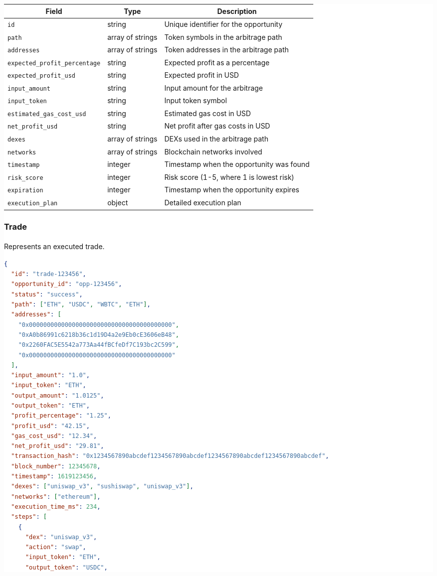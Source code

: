 | Field | Type | Description |
|-------|------|-------------|
| `id` | string | Unique identifier for the opportunity |
| `path` | array of strings | Token symbols in the arbitrage path |
| `addresses` | array of strings | Token addresses in the arbitrage path |
| `expected_profit_percentage` | string | Expected profit as a percentage |
| `expected_profit_usd` | string | Expected profit in USD |
| `input_amount` | string | Input amount for the arbitrage |
| `input_token` | string | Input token symbol |
| `estimated_gas_cost_usd` | string | Estimated gas cost in USD |
| `net_profit_usd` | string | Net profit after gas costs in USD |
| `dexes` | array of strings | DEXs used in the arbitrage path |
| `networks` | array of strings | Blockchain networks involved |
| `timestamp` | integer | Timestamp when the opportunity was found |
| `risk_score` | integer | Risk score (1-5, where 1 is lowest risk) |
| `expiration` | integer | Timestamp when the opportunity expires |
| `execution_plan` | object | Detailed execution plan |

### Trade

Represents an executed trade.

```json
{
  "id": "trade-123456",
  "opportunity_id": "opp-123456",
  "status": "success",
  "path": ["ETH", "USDC", "WBTC", "ETH"],
  "addresses": [
    "0x0000000000000000000000000000000000000000",
    "0xA0b86991c6218b36c1d19D4a2e9Eb0cE3606eB48",
    "0x2260FAC5E5542a773Aa44fBCfeDf7C193bc2C599",
    "0x0000000000000000000000000000000000000000"
  ],
  "input_amount": "1.0",
  "input_token": "ETH",
  "output_amount": "1.0125",
  "output_token": "ETH",
  "profit_percentage": "1.25",
  "profit_usd": "42.15",
  "gas_cost_usd": "12.34",
  "net_profit_usd": "29.81",
  "transaction_hash": "0x1234567890abcdef1234567890abcdef1234567890abcdef1234567890abcdef",
  "block_number": 12345678,
  "timestamp": 1619123456,
  "dexes": ["uniswap_v3", "sushiswap", "uniswap_v3"],
  "networks": ["ethereum"],
  "execution_time_ms": 234,
  "steps": [
    {
      "dex": "uniswap_v3",
      "action": "swap",
      "input_token": "ETH",
      "output_token": "USDC",
```